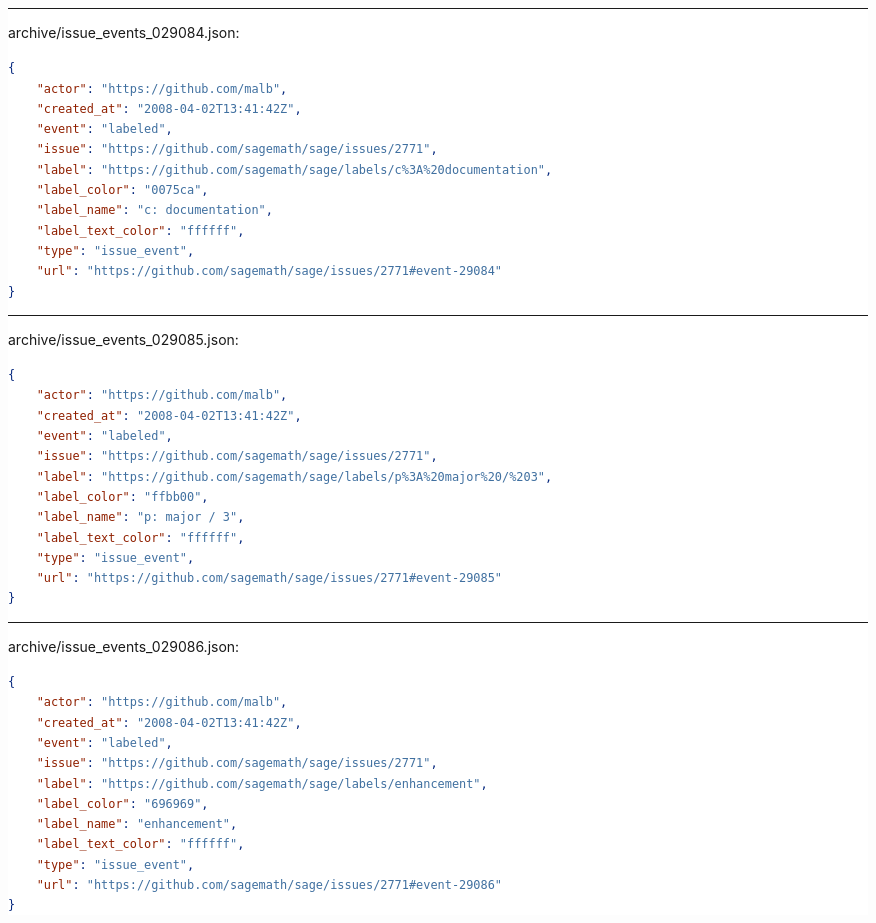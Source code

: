 

---

archive/issue_events_029084.json:
```json
{
    "actor": "https://github.com/malb",
    "created_at": "2008-04-02T13:41:42Z",
    "event": "labeled",
    "issue": "https://github.com/sagemath/sage/issues/2771",
    "label": "https://github.com/sagemath/sage/labels/c%3A%20documentation",
    "label_color": "0075ca",
    "label_name": "c: documentation",
    "label_text_color": "ffffff",
    "type": "issue_event",
    "url": "https://github.com/sagemath/sage/issues/2771#event-29084"
}
```



---

archive/issue_events_029085.json:
```json
{
    "actor": "https://github.com/malb",
    "created_at": "2008-04-02T13:41:42Z",
    "event": "labeled",
    "issue": "https://github.com/sagemath/sage/issues/2771",
    "label": "https://github.com/sagemath/sage/labels/p%3A%20major%20/%203",
    "label_color": "ffbb00",
    "label_name": "p: major / 3",
    "label_text_color": "ffffff",
    "type": "issue_event",
    "url": "https://github.com/sagemath/sage/issues/2771#event-29085"
}
```



---

archive/issue_events_029086.json:
```json
{
    "actor": "https://github.com/malb",
    "created_at": "2008-04-02T13:41:42Z",
    "event": "labeled",
    "issue": "https://github.com/sagemath/sage/issues/2771",
    "label": "https://github.com/sagemath/sage/labels/enhancement",
    "label_color": "696969",
    "label_name": "enhancement",
    "label_text_color": "ffffff",
    "type": "issue_event",
    "url": "https://github.com/sagemath/sage/issues/2771#event-29086"
}
```
